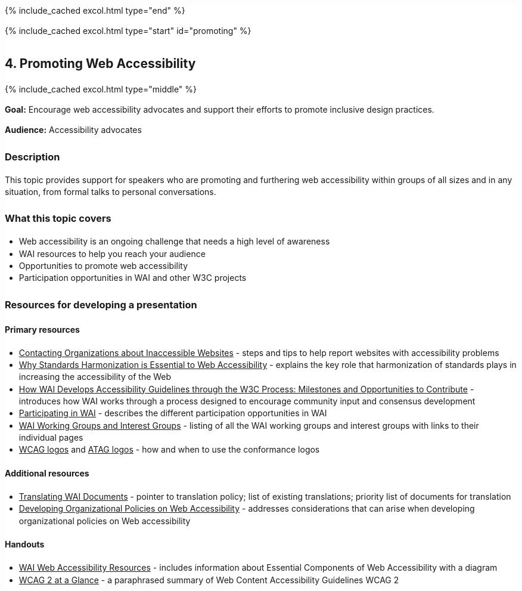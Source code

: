{% include_cached excol.html type="end" %}

{% include_cached excol.html type="start" id="promoting" %}

## 4. Promoting Web Accessibility

{% include_cached excol.html type="middle" %}

**Goal:** Encourage web accessibility advocates and support their efforts to promote inclusive design practices.

**Audience:** Accessibility advocates

### Description

This topic provides support for speakers who are promoting and furthering web accessibility within groups of all sizes and in any situation, from formal talks to personal conversations.

### What this topic covers

- Web accessibility is an ongoing challenge that needs a high level of awareness
- WAI resources to help you reach your audience
- Opportunities to promote web accessibility
- Participation opportunities in WAI and other W3C projects

### Resources for developing a presentation

#### Primary resources

- [Contacting Organizations about Inaccessible Websites](https://www.w3.org/WAI/users/inaccessible) - steps and tips to help report websites with accessibility problems
- [Why Standards Harmonization is Essential to Web Accessibility](https://www.w3.org/WAI/Policy/harmon) - explains the key role that harmonization of standards plays in increasing the accessibility of the Web
- [How WAI Develops Accessibility Guidelines through the W3C Process: Milestones and Opportunities to Contribute](https://www.w3.org/WAI/intro/w3c-process) - introduces how WAI works through a process designed to encourage community input and consensus development
- [Participating in WAI](https://www.w3.org/WAI/participation) - describes the different participation opportunities in WAI
- [WAI Working Groups and Interest Groups](https://www.w3.org/WAI/groups) - listing of all the WAI working groups and interest groups with links to their individual pages
- [WCAG logos](https://www.w3.org/WAI/WCAG2-Conformance) and [ATAG logos](https://www.w3.org/WAI/ATAG10-Conformance) - how and when to use the conformance logos

#### Additional resources

- [Translating WAI Documents](https://www.w3.org/WAI/translation) - pointer to translation policy; list of existing translations; priority list of documents for translation
- [Developing Organizational Policies on Web Accessibility](/planning-and-managing/implement/) - addresses considerations that can arise when developing organizational policies on Web accessibility

#### Handouts

- [WAI Web Accessibility Resources](https://www.w3.org/WAI/flyer/#resources) - includes information about Essential Components of Web Accessibility with a diagram
- [WCAG 2 at a Glance](https://www.w3.org/WAI/flyer/#glance) - a paraphrased summary of Web Content Accessibility Guidelines WCAG 2
